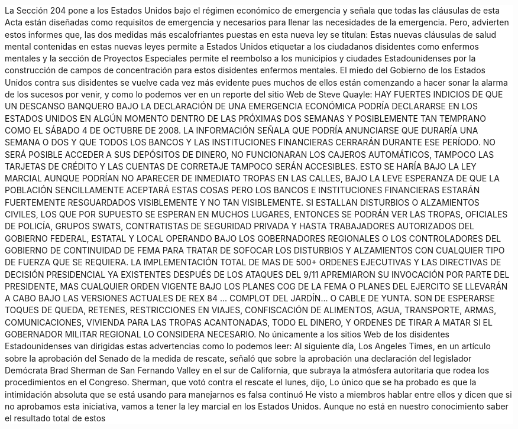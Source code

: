 La Sección 204 pone a los Estados Unidos bajo el régimen económico de
emergencia y señala que todas las cláusulas de esta Acta están diseñadas
como requisitos de emergencia y necesarios para llenar las necesidades de la
emergencia.
Pero, advierten estos informes que, las dos medidas más escalofriantes
puestas en esta nueva ley se titulan:
Estas nuevas cláusulas de salud mental contenidas en estas nuevas leyes
permite a Estados Unidos etiquetar a los ciudadanos disidentes como
enfermos mentales y la sección de Proyectos Especiales permite el
reembolso a los municipios y ciudades Estadounidenses por la construcción de
campos de concentración para estos disidentes enfermos mentales.
El miedo del Gobierno de los Estados Unidos contra sus disidentes se vuelve
cada vez más evidente pues muchos de ellos están comenzando a hacer sonar la
alarma de los sucesos por venir, y como lo podemos ver en
un reporte del
sitio Web de Steve Quayle:
HAY FUERTES INDICIOS DE QUE UN DESCANSO BANQUERO BAJO LA DECLARACIÓN DE
UNA EMERGENCIA ECONÓMICA PODRÍA DECLARARSE EN LOS ESTADOS UNIDOS EN ALGÚN
MOMENTO DENTRO DE LAS PRÓXIMAS DOS SEMANAS Y POSIBLEMENTE TAN TEMPRANO COMO
EL SÁBADO 4 DE OCTUBRE DE 2008.
LA INFORMACIÓN SEÑALA QUE PODRÍA ANUNCIARSE QUE DURARÍA UNA SEMANA O DOS Y
QUE TODOS LOS BANCOS Y LAS INSTITUCIONES FINANCIERAS CERRARÁN DURANTE ESE
PERÍODO. NO SERÁ POSIBLE ACCEDER A SUS DEPÓSITOS DE DINERO, NO FUNCIONARAN
LOS CAJEROS AUTOMÁTICOS, TAMPOCO LAS TARJETAS DE CRÉDITO Y LAS CUENTAS DE
CORRETAJE TAMPOCO SERÁN ACCESIBLES.
ESTO SE HARÍA BAJO LA LEY MARCIAL AUNQUE PODRÍAN NO APARECER DE INMEDIATO
TROPAS EN LAS CALLES, BAJO LA LEVE ESPERANZA DE QUE LA POBLACIÓN
SENCILLAMENTE ACEPTARÁ ESTAS COSAS PERO LOS BANCOS E INSTITUCIONES
FINANCIERAS ESTARÁN FUERTEMENTE RESGUARDADOS VISIBLEMENTE Y NO TAN
VISIBLEMENTE.
SI ESTALLAN DISTURBIOS O ALZAMIENTOS CIVILES, LOS QUE POR SUPUESTO SE
ESPERAN EN MUCHOS LUGARES, ENTONCES SE PODRÁN VER LAS TROPAS, OFICIALES DE
POLICÍA, GRUPOS SWATS,
CONTRATISTAS DE SEGURIDAD PRIVADA Y HASTA
TRABAJADORES AUTORIZADOS DEL GOBIERNO FEDERAL, ESTATAL Y LOCAL OPERANDO BAJO
LOS GOBERNADORES REGIONALES O LOS CONTROLADORES DEL GOBIERNO DE CONTINUIDAD
DE
FEMA PARA TRATAR DE SOFOCAR LOS DISTURBIOS Y ALZAMIENTOS CON CUALQUIER
TIPO DE FUERZA QUE SE REQUIERA.
LA IMPLEMENTACIÓN TOTAL DE MAS DE 500+ ORDENES EJECUTIVAS Y LAS DIRECTIVAS
DE DECISIÓN PRESIDENCIAL YA EXISTENTES DESPUÉS DE LOS ATAQUES DEL 9/11
APREMIARON SU INVOCACIÓN POR PARTE DEL PRESIDENTE, MAS CUALQUIER ORDEN
VIGENTE BAJO LOS PLANES COG DE LA FEMA O PLANES DEL EJERCITO SE LLEVARÁN A
CABO BAJO LAS VERSIONES ACTUALES DE REX 84 ... COMPLOT DEL JARDÍN... O
CABLE DE YUNTA.
SON DE ESPERARSE TOQUES DE QUEDA, RETENES, RESTRICCIONES EN VIAJES,
CONFISCACIÓN DE ALIMENTOS, AGUA, TRANSPORTE, ARMAS, COMUNICACIONES, VIVIENDA
PARA LAS TROPAS ACANTONADAS, TODO EL DINERO, Y ORDENES DE TIRAR A MATAR SI EL
GOBERNADOR MILITAR REGIONAL LO CONSIDERA NECESARIO.
No únicamente a los sitios Web de los disidentes Estadounidenses
van
dirigidas estas advertencias como lo podemos leer:
Al siguiente día, Los Angeles Times, en un artículo sobre la aprobación del
Senado de la medida de rescate, señaló que sobre la aprobación una
declaración del legislador Demócrata Brad Sherman de San Fernando Valley en
el sur de California, que subraya la atmósfera autoritaria que rodea los
procedimientos en el Congreso.
Sherman, que votó contra el rescate el lunes, dijo,
Lo único que se ha
probado es que la intimidación absoluta que se está usando para manejarnos
es falsa continuó He visto a miembros hablar entre ellos y dicen que si no
aprobamos esta iniciativa, vamos a tener la ley marcial en los Estados
Unidos.
Aunque no está en nuestro conocimiento saber el resultado total de estos